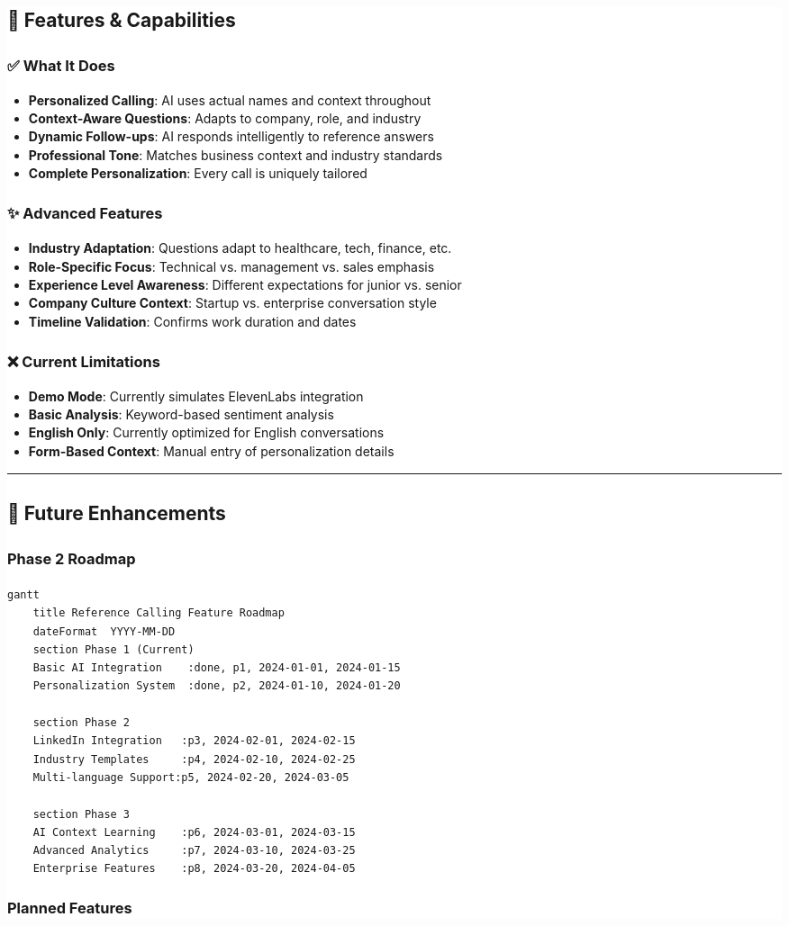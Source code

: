 
## 🎯 Features & Capabilities

### ✅ **What It Does**

- **Personalized Calling**: AI uses actual names and context throughout
- **Context-Aware Questions**: Adapts to company, role, and industry
- **Dynamic Follow-ups**: AI responds intelligently to reference answers
- **Professional Tone**: Matches business context and industry standards
- **Complete Personalization**: Every call is uniquely tailored

### ✨ **Advanced Features**

- **Industry Adaptation**: Questions adapt to healthcare, tech, finance, etc.
- **Role-Specific Focus**: Technical vs. management vs. sales emphasis
- **Experience Level Awareness**: Different expectations for junior vs. senior
- **Company Culture Context**: Startup vs. enterprise conversation style
- **Timeline Validation**: Confirms work duration and dates

### ❌ **Current Limitations**

- **Demo Mode**: Currently simulates ElevenLabs integration
- **Basic Analysis**: Keyword-based sentiment analysis
- **English Only**: Currently optimized for English conversations
- **Form-Based Context**: Manual entry of personalization details

---

## 🔮 Future Enhancements

### Phase 2 Roadmap

```mermaid
gantt
    title Reference Calling Feature Roadmap
    dateFormat  YYYY-MM-DD
    section Phase 1 (Current)
    Basic AI Integration    :done, p1, 2024-01-01, 2024-01-15
    Personalization System  :done, p2, 2024-01-10, 2024-01-20
    
    section Phase 2
    LinkedIn Integration   :p3, 2024-02-01, 2024-02-15
    Industry Templates     :p4, 2024-02-10, 2024-02-25
    Multi-language Support:p5, 2024-02-20, 2024-03-05
    
    section Phase 3
    AI Context Learning    :p6, 2024-03-01, 2024-03-15
    Advanced Analytics     :p7, 2024-03-10, 2024-03-25
    Enterprise Features    :p8, 2024-03-20, 2024-04-05
```

### Planned Features
